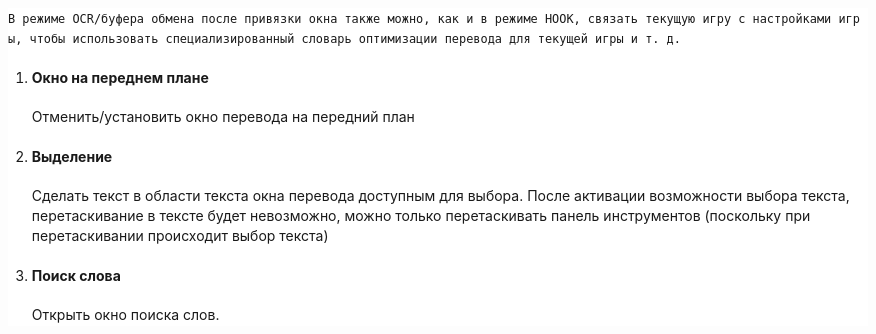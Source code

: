     В режиме OCR/буфера обмена после привязки окна также можно, как и в режиме HOOK, связать текущую игру с настройками игры, чтобы использовать специализированный словарь оптимизации перевода для текущей игры и т. д.

1. #### <i class="fa fa-neuter"></i> <i class="btnstatus2 fa fa-neuter"></i> Окно на переднем плане
    Отменить/установить окно перевода на передний план

1. #### <i class="fa fa-i-cursor"></i> <i class="btnstatus2 fa fa-i-cursor"></i> Выделение
    Сделать текст в области текста окна перевода доступным для выбора. После активации возможности выбора текста, перетаскивание в тексте будет невозможно, можно только перетаскивать панель инструментов (поскольку при перетаскивании происходит выбор текста)

1. #### <i class="fa fa-search"></i> <i class="fa fa-icon fa-rotate-right"></i> Поиск слова
    Открыть окно поиска слов.
